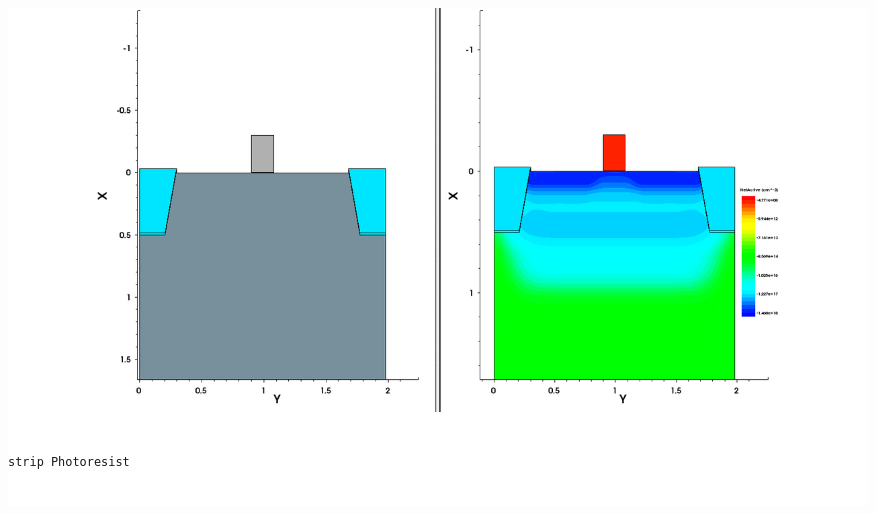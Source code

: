 <p align="center"><img src="/assets/images/mosfet/32.png" width="80%" height="80%"  title="" alt=""/></p>

```tcl

strip Photoresist

```

&nbsp;
